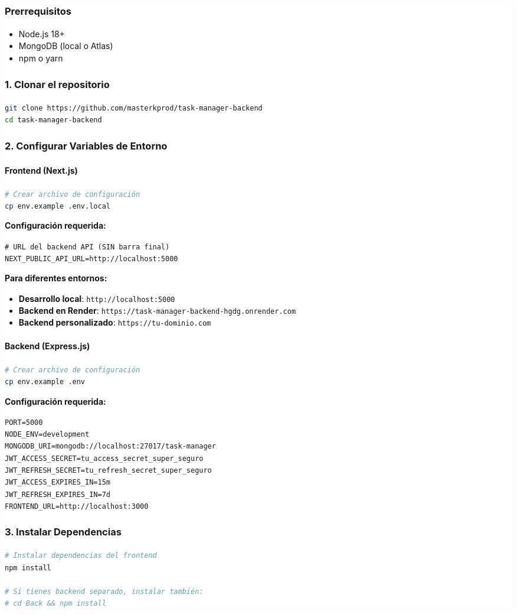 ### Prerrequisitos
- Node.js 18+ 
- MongoDB (local o Atlas)
- npm o yarn

### 1. Clonar el repositorio
```bash
git clone https://github.com/masterkprod/task-manager-backend
cd task-manager-backend
```

### 2. Configurar Variables de Entorno

#### Frontend (Next.js)
```bash
# Crear archivo de configuración
cp env.example .env.local
```

**Configuración requerida:**
```env
# URL del backend API (SIN barra final)
NEXT_PUBLIC_API_URL=http://localhost:5000
```

**Para diferentes entornos:**
- **Desarrollo local**: `http://localhost:5000`
- **Backend en Render**: `https://task-manager-backend-hgdg.onrender.com`
- **Backend personalizado**: `https://tu-dominio.com`

#### Backend (Express.js)
```bash
# Crear archivo de configuración
cp env.example .env
```

**Configuración requerida:**
```env
PORT=5000
NODE_ENV=development
MONGODB_URI=mongodb://localhost:27017/task-manager
JWT_ACCESS_SECRET=tu_access_secret_super_seguro
JWT_REFRESH_SECRET=tu_refresh_secret_super_seguro
JWT_ACCESS_EXPIRES_IN=15m
JWT_REFRESH_EXPIRES_IN=7d
FRONTEND_URL=http://localhost:3000
```

### 3. Instalar Dependencias

```bash
# Instalar dependencias del frontend
npm install

# Si tienes backend separado, instalar también:
# cd Back && npm install
```

